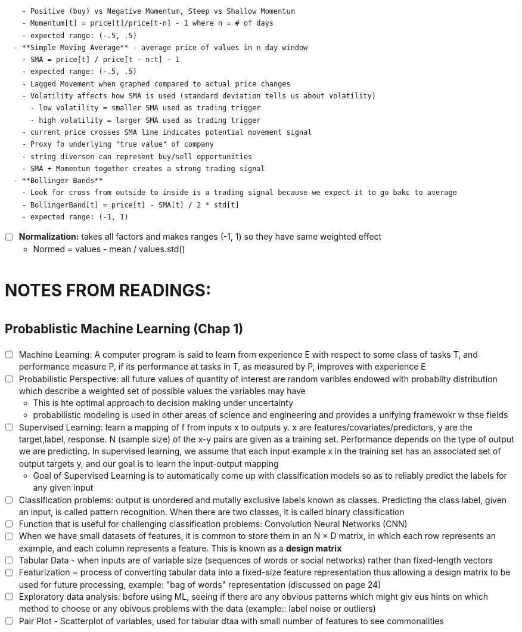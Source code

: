         - Positive (buy) vs Negative Momentum, Steep vs Shallow Momentum
        - Momentum[t] = price[t]/price[t-n] - 1 where n = # of days
        - expected range: (-.5, .5)  
      - **Simple Moving Average** - average price of values in n day window
        - SMA = price[t] / price[t - n:t] - 1
        - expected range: (-.5, .5)  
        - Lagged Movement when graphed compared to actual price changes
        - Volatility affects how SMA is used (standard deviation tells us about volatility)
          - low volatility = smaller SMA used as trading trigger
          - high volatility = larger SMA used as trading trigger   
        - current price crosses SMA line indicates potential movement signal
        - Proxy fo underlying "true value" of company
        - string diverson can represent buy/sell opportunities
        - SMA + Momentum together creates a strong trading signal
      - **Bollinger Bands**
        - Look for cross from outside to inside is a trading signal because we expect it to go bakc to average
        - BollingerBand[t] = price[t] - SMA[t] / 2 * std[t]
        - expected range: (-1, 1)
   - [ ] **Normalization:** takes all factors and makes ranges (-1, 1) so they have same weighted effect
       - Normed = values - mean / values.std()

# NOTES FROM READINGS:  

## Probablistic Machine Learning (Chap 1)
- [ ] Machine Learning: A computer program is said to learn from experience E with respect to some class of tasks T,
and performance measure P, if its performance at tasks in T, as measured by P, improves with
experience E
- [ ] Probabilistic Perspective: all future values of quantity of interest are random varibles endowed with probablity distribution which describe a weighted set of possible values the variables may have
  - This is hte optimal approach to decision making under uncertainty
  - probabilistic modeling is used in other areas of science and engineering and provides a unifying framewokr w thse fields
- [ ] Supervised Learning: learn a mapping of f from inputs x to outputs y. x are features/covariates/predictors, y are the target,label, response. N (sample size) of the x-y pairs are given as a training set. Performance depends on the type of output we are predicting. In supervised learning, we assume that each input example x in the training set has an associated
set of output targets y, and our goal is to learn the input-output mapping
  - Goal of Supervised Learning is to automatically come up with classification models so as to reliably predict the labels for any given input
- [ ] Classification problems: output is unordered and mutally exclusive labels known as classes. Predicting the class label, given an input, is called pattern recognition. When there are two classes, it is called binary classification
- [ ] Function that is useful for challenging classification problems: Convolution Neural Networks (CNN)
- [ ] When we have small datasets of features, it is common to store them in an N × D matrix, in which each row represents an example, and each column represents a feature. This is known as a **design matrix**
- [ ] Tabular Data - when inputs are of variable size (sequences of words or social networks) rather than fixed-length vectors
- [ ] Featurization = process of converting tabular data into a fixed-size feature representation thus allowing a design matrix to be used for future processing, example: "bag of words" representation (discussed on page 24)
- [ ] Exploratory data analysis: before using ML, seeing if there are any obvious patterns which might giv eus hints on which method to choose or any obivous problems with the data (example:: label noise or outliers)
- [ ] Pair Plot - Scatterplot of variables, used for tabular dtaa with small number of features to see commonalities